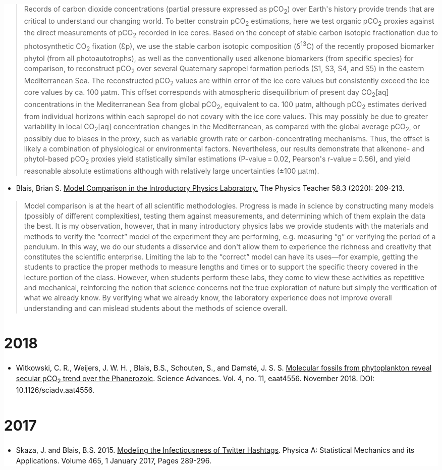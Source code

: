 > Records of carbon dioxide concentrations (partial pressure expressed as pCO$_2$) over Earth's history provide trends that are critical to understand our changing world. To better constrain pCO$_2$ estimations, here we test organic pCO$_2$ proxies against the direct measurements of pCO$_2$ recorded in ice cores. Based on the concept of stable carbon isotopic fractionation due to photosynthetic CO$_2$ fixation (Ɛp), we use the stable carbon isotopic composition (δ$^{13}$C) of the recently proposed biomarker phytol (from all photoautotrophs), as well as the conventionally used alkenone biomarkers (from specific species) for comparison, to reconstruct pCO$_2$ over several Quaternary sapropel formation periods (S1, S3, S4, and S5) in the eastern Mediterranean Sea. The reconstructed pCO$_2$ values are within error of the ice core values but consistently exceed the ice core values by ca. 100 µatm. This offset corresponds with atmospheric disequilibrium of present day CO$_2$[aq] concentrations in the Mediterranean Sea from global pCO$_2$, equivalent to ca. 100 µatm, although pCO$_2$ estimates derived from individual horizons within each sapropel do not covary with the ice core values. This may possibly be due to greater variability in local CO$_2$[aq] concentration changes in the Mediterranean, as compared with the global average pCO$_2$, or possibly due to biases in the proxy, such as variable growth rate or carbon-concentrating mechanisms. Thus, the offset is likely a combination of physiological or environmental factors. Nevertheless, our results demonstrate that alkenone- and phytol-based pCO$_2$ proxies yield statistically similar estimations (P-value = 0.02, Pearson's r-value = 0.56), and yield reasonable absolute estimations although with relatively large uncertainties (±100 µatm).
  
* Blais, Brian S. [Model Comparison in the Introductory Physics Laboratory.](https://aapt.scitation.org/doi/abs/10.1119/1.5145420) The Physics Teacher 58.3 (2020): 209-213.
> Model comparison is at the heart of all scientific methodologies. Progress is made in science by constructing many models (possibly of different complexities), testing them against measurements, and determining which of them explain the data the best. It is my observation, however, that in many introductory physics labs we provide students with the materials and methods to verify the “correct” model of the experiment they are performing, e.g. measuring “g” or verifying the period of a pendulum. In this way, we do our students a disservice and don't allow them to experience the richness and creativity that constitutes the scientific enterprise. Limiting the lab to the “correct” model can have its uses—for example, getting the students to practice the proper methods to measure lengths and times or to support the specific theory covered in the lecture portion of the class. However, when students perform these labs, they come to view these activities as repetitive and mechanical, reinforcing the notion that science concerns not the true exploration of nature but simply the verification of what we already know. By verifying what we already know, the laboratory experience does not improve overall understanding and can mislead students about the methods of science overall.


# 2018

* Witkowski, C. R., Weijers, J. W. H. , Blais, B.S., Schouten, S., and Damsté, J. S. S. [Molecular fossils from phytoplankton reveal secular pCO$_2$ trend over the Phanerozoic](http://advances.sciencemag.org/content/4/11/eaat4556). Science Advances. Vol. 4, no. 11, eaat4556.  November 2018. DOI: 10.1126/sciadv.aat4556.


# 2017

* Skaza, J. and Blais, B.S. 2015. [Modeling the Infectiousness of Twitter Hashtags](https://www.sciencedirect.com/science/article/pii/S0378437116305556). Physica A: Statistical Mechanics and its Applications.  Volume 465, 1 January 2017, Pages 289-296.
